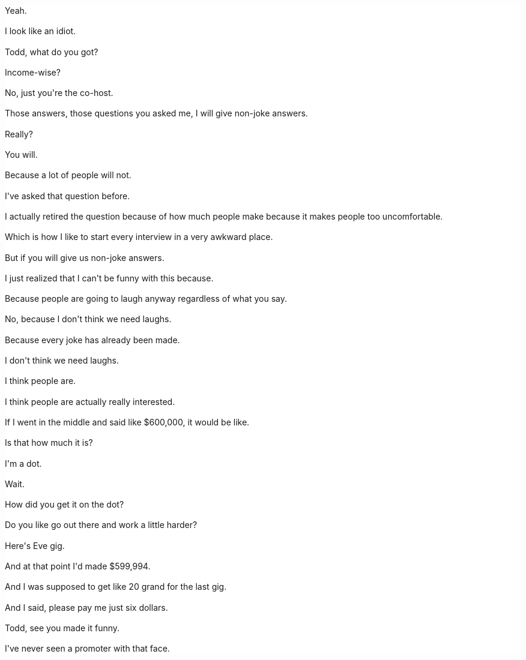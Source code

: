 Yeah.

I look like an idiot.

Todd, what do you got?

Income-wise?

No, just you're the co-host.

Those answers, those questions you asked me, I will give non-joke answers.

Really?

You will.

Because a lot of people will not.

I've asked that question before.

I actually retired the question because of how much people make because it makes people too uncomfortable.

Which is how I like to start every interview in a very awkward place.

But if you will give us non-joke answers.

I just realized that I can't be funny with this because.

Because people are going to laugh anyway regardless of what you say.

No, because I don't think we need laughs.

Because every joke has already been made.

I don't think we need laughs.

I think people are.

I think people are actually really interested.

If I went in the middle and said like $600,000, it would be like.

Is that how much it is?

I'm a dot.

Wait.

How did you get it on the dot?

Do you like go out there and work a little harder?

Here's Eve gig.

And at that point I'd made $599,994.

And I was supposed to get like 20 grand for the last gig.

And I said, please pay me just six dollars.

Todd, see you made it funny.

I've never seen a promoter with that face.
